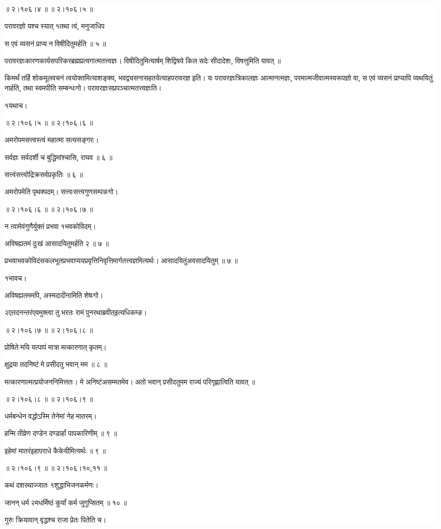  ॥ २।१०६।४ ॥  ॥ २।१०६।५ ॥   

परावरज्ञो यश्च स्यात् १तथा त्वं, मनुजाधिप  

स एवं व्यसनं प्राप्य न विषीदितुमर्हति  ॥  ५  ॥   

परावरज्ञःकारणकार्यसपरिकरब्रह्मप्रत्यगात्मतत्त्वज्ञः। विषीदितुमित्यार्षम् शिद्विषये किल सदेः सीदादेशः, विषत्तुमिति यावत् ॥   

किमर्थं तर्हि शोकमूलवचनं त्वयोक्तमित्याशङ्क्य, भवद्व्यसनासहतयेत्याहपरावरज्ञ इति। यः परावरज्ञःत्रिकालज्ञः आत्मानत्मज्ञः, परमात्मजीवात्मस्वरूपज्ञो वा, स एवं व्यसनं प्राप्यापि व्यथयितुं नार्हति, तथा स्वमपीति सम्बन्धःगो। परावरज्ञःसप्रपञ्चात्मतत्त्वज्ञःति।  

१यथाच।  

 ॥ २।१०६।५ ॥  ॥ २।१०६।६ ॥   

अमरोपमसत्त्वस्त्वं महात्मा सत्यसङ्गरः।  

सर्वज्ञः सर्वदर्शी च बुद्धिमांश्चासि, राघव  ॥  ६  ॥   

सत्त्वंसत्त्वोद्रिक्रसर्वप्रकृतिः  ॥  ६  ॥   

अमरोपमेति पृथक्पदम्। सत्त्वःसत्त्वगुणसम्पन्नःगो।  

 ॥ २।१०६।६ ॥  ॥ २।१०६।७ ॥   

न त्वामेवंगुणैर्युक्तं प्रभवा १भवकोविदम्।  

अविषह्यतमं दुःखं आसादयितुमर्हति २  ॥  ७  ॥   

प्रभवाभवकोविदंसकलभूतप्रभवाप्ययप्रवृत्तिनिवृत्तिमार्गतत्त्वज्ञमित्यर्थः। आसादयितुंअवसादयितुम्  ॥  ७  ॥   

१भावच।  

अविषह्यतममपि, अस्मदादीनामिति शेषःगो।  

२एतदनन्तरंएवमुक्त्वा तु भरतः रामं पुनरथाब्रवीत्इत्यधिकम्ङ।  

 ॥ २।१०६।७ ॥  ॥ २।१०६।८ ॥   

प्रोषिते मयि यत्पापं मात्रा मत्कारणात् कृतम्।  

क्षुद्रया तदनिष्टं मे प्रसीदतु भवान् मम  ॥  ८  ॥   

मत्कारणात्मत्प्रयोजननिमित्ततः। मे अनिष्टंअसम्मतमेव। अतो भवान् प्रसीदतुमम राज्यं परिगृह्णात्विति यावत् ॥   

 ॥ २।१०६।८ ॥  ॥ २।१०६।९ ॥   

धर्मबन्धेन वद्धोऽस्मि तेनेमां नेह मातरम्।  

हन्मि तीव्रेण दण्डेन दण्डार्हां पापकारिणीम्  ॥  ९  ॥   

इहेमां मातरंइहापराधे कैकेयीमित्यर्थः  ॥  ९  ॥   

 ॥ २।१०६।९ ॥  ॥ २।१०६।१०,११ ॥   

कथं दशरथाज्जातः १शुद्धाभिजनकर्मणः।  

जानन् धर्म २मधर्मिष्ठं कुर्यां कर्म जुगुप्सितम्  ॥  १०  ॥   

गुरुः क्रियावान् वृद्धश्च राजा प्रेतः पितेति च।  
